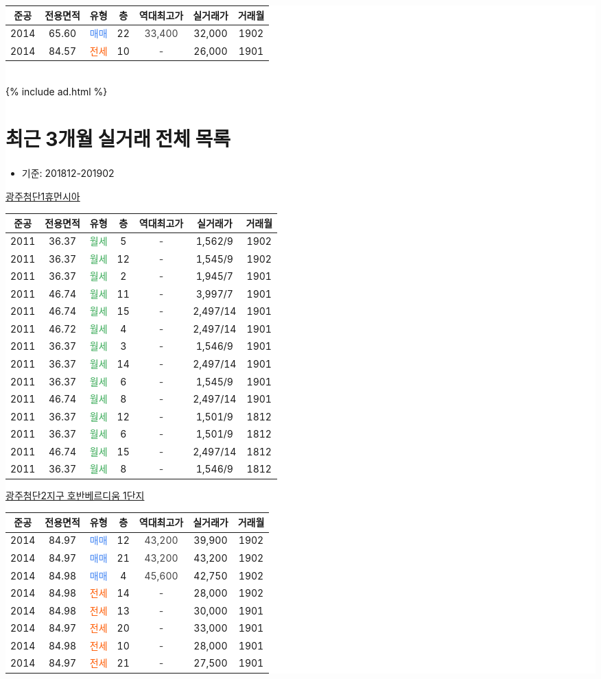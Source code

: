 |준공|전용면적|유형|층|역대최고가|실거래가|거래월|
|:---:|:---:|:---:|:---:|:---:|:---:|:---:|
|2014|65.60|<span style="color:#4285f3">매매</span>|22|<span style="color:#444444">33,400</span>|32,000|1902|
|2014|84.57|<span style="color:#ff5a00">전세</span>|10|<span style="color:#444444">-</span>|26,000|1901|


<br>
{% include ad.html %}
<br>

# 최근 3개월 실거래 전체 목록
* 기준: 201812-201902


[광주첨단1휴먼시아](https://search.naver.com/search.naver?query=%EA%B4%91%EC%A3%BC%EA%B4%91%EC%97%AD%EC%8B%9C+%EB%B6%81%EA%B5%AC+%EC%8B%A0%EC%9A%A9%EB%8F%99+%EA%B4%91%EC%A3%BC%EC%B2%A8%EB%8B%A81%ED%9C%B4%EB%A8%BC%EC%8B%9C%EC%95%84)

|준공|전용면적|유형|층|역대최고가|실거래가|거래월|
|:---:|:---:|:---:|:---:|:---:|:---:|:---:|
|2011|36.37|<span style="color:#34a853">월세</span>|5|<span style="color:#444444">-</span>|1,562/9|1902|
|2011|36.37|<span style="color:#34a853">월세</span>|12|<span style="color:#444444">-</span>|1,545/9|1902|
|2011|36.37|<span style="color:#34a853">월세</span>|2|<span style="color:#444444">-</span>|1,945/7|1901|
|2011|46.74|<span style="color:#34a853">월세</span>|11|<span style="color:#444444">-</span>|3,997/7|1901|
|2011|46.74|<span style="color:#34a853">월세</span>|15|<span style="color:#444444">-</span>|2,497/14|1901|
|2011|46.72|<span style="color:#34a853">월세</span>|4|<span style="color:#444444">-</span>|2,497/14|1901|
|2011|36.37|<span style="color:#34a853">월세</span>|3|<span style="color:#444444">-</span>|1,546/9|1901|
|2011|36.37|<span style="color:#34a853">월세</span>|14|<span style="color:#444444">-</span>|2,497/14|1901|
|2011|36.37|<span style="color:#34a853">월세</span>|6|<span style="color:#444444">-</span>|1,545/9|1901|
|2011|46.74|<span style="color:#34a853">월세</span>|8|<span style="color:#444444">-</span>|2,497/14|1901|
|2011|36.37|<span style="color:#34a853">월세</span>|12|<span style="color:#444444">-</span>|1,501/9|1812|
|2011|36.37|<span style="color:#34a853">월세</span>|6|<span style="color:#444444">-</span>|1,501/9|1812|
|2011|46.74|<span style="color:#34a853">월세</span>|15|<span style="color:#444444">-</span>|2,497/14|1812|
|2011|36.37|<span style="color:#34a853">월세</span>|8|<span style="color:#444444">-</span>|1,546/9|1812|

[광주첨단2지구 호반베르디움 1단지](https://search.naver.com/search.naver?query=%EA%B4%91%EC%A3%BC%EA%B4%91%EC%97%AD%EC%8B%9C+%EB%B6%81%EA%B5%AC+%EC%8B%A0%EC%9A%A9%EB%8F%99+%EA%B4%91%EC%A3%BC%EC%B2%A8%EB%8B%A82%EC%A7%80%EA%B5%AC+%ED%98%B8%EB%B0%98%EB%B2%A0%EB%A5%B4%EB%94%94%EC%9B%80+1%EB%8B%A8%EC%A7%80)

|준공|전용면적|유형|층|역대최고가|실거래가|거래월|
|:---:|:---:|:---:|:---:|:---:|:---:|:---:|
|2014|84.97|<span style="color:#4285f3">매매</span>|12|<span style="color:#444444">43,200</span>|39,900|1902|
|2014|84.97|<span style="color:#4285f3">매매</span>|21|<span style="color:#444444">43,200</span>|43,200|1902|
|2014|84.98|<span style="color:#4285f3">매매</span>|4|<span style="color:#444444">45,600</span>|42,750|1902|
|2014|84.98|<span style="color:#ff5a00">전세</span>|14|<span style="color:#444444">-</span>|28,000|1902|
|2014|84.98|<span style="color:#ff5a00">전세</span>|13|<span style="color:#444444">-</span>|30,000|1901|
|2014|84.97|<span style="color:#ff5a00">전세</span>|20|<span style="color:#444444">-</span>|33,000|1901|
|2014|84.98|<span style="color:#ff5a00">전세</span>|10|<span style="color:#444444">-</span>|28,000|1901|
|2014|84.97|<span style="color:#ff5a00">전세</span>|21|<span style="color:#444444">-</span>|27,500|1901|